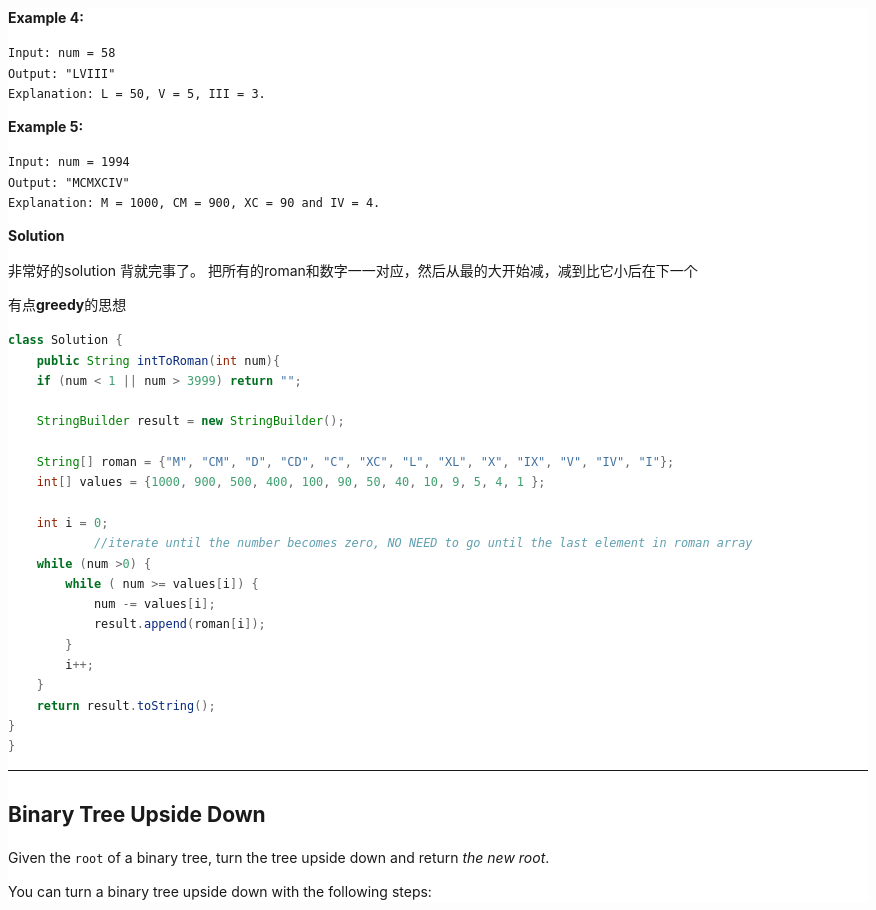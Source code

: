 **Example 4:**

```
Input: num = 58
Output: "LVIII"
Explanation: L = 50, V = 5, III = 3.
```

**Example 5:**

```
Input: num = 1994
Output: "MCMXCIV"
Explanation: M = 1000, CM = 900, XC = 90 and IV = 4.
```

**Solution**

非常好的solution 背就完事了。 把所有的roman和数字一一对应，然后从最的大开始减，减到比它小后在下一个

有点**greedy**的思想

```java
class Solution {
    public String intToRoman(int num){
	if (num < 1 || num > 3999) return "";
	
	StringBuilder result = new StringBuilder();
	
	String[] roman = {"M", "CM", "D", "CD", "C", "XC", "L", "XL", "X", "IX", "V", "IV", "I"};
	int[] values = {1000, 900, 500, 400, 100, 90, 50, 40, 10, 9, 5, 4, 1 };
	
	int i = 0;
            //iterate until the number becomes zero, NO NEED to go until the last element in roman array
	while (num >0) {
		while ( num >= values[i]) {
			num -= values[i];
			result.append(roman[i]);
		}
		i++;
	}
	return result.toString();
}
}
```



------

## Binary Tree Upside Down

Given the `root` of a binary tree, turn the tree upside down and return *the new root*.

You can turn a binary tree upside down with the following steps:
